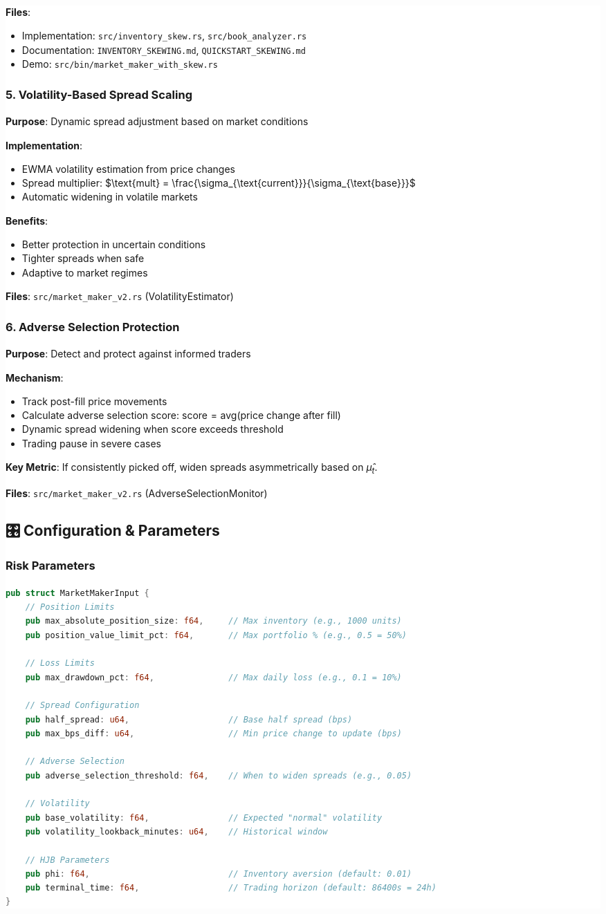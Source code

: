 **Files**:
- Implementation: `src/inventory_skew.rs`, `src/book_analyzer.rs`
- Documentation: `INVENTORY_SKEWING.md`, `QUICKSTART_SKEWING.md`
- Demo: `src/bin/market_maker_with_skew.rs`

### 5. Volatility-Based Spread Scaling

**Purpose**: Dynamic spread adjustment based on market conditions

**Implementation**:
- EWMA volatility estimation from price changes
- Spread multiplier: $\text{mult} = \frac{\sigma_{\text{current}}}{\sigma_{\text{base}}}$
- Automatic widening in volatile markets

**Benefits**:
- Better protection in uncertain conditions
- Tighter spreads when safe
- Adaptive to market regimes

**Files**: `src/market_maker_v2.rs` (VolatilityEstimator)

### 6. Adverse Selection Protection

**Purpose**: Detect and protect against informed traders

**Mechanism**:
- Track post-fill price movements
- Calculate adverse selection score: $\text{score} = \text{avg}(\text{price change after fill})$
- Dynamic spread widening when score exceeds threshold
- Trading pause in severe cases

**Key Metric**: If consistently picked off, widen spreads asymmetrically based on $\hat{\mu}_t$.

**Files**: `src/market_maker_v2.rs` (AdverseSelectionMonitor)

## 🎛️ Configuration & Parameters

### Risk Parameters

```rust
pub struct MarketMakerInput {
    // Position Limits
    pub max_absolute_position_size: f64,     // Max inventory (e.g., 1000 units)
    pub position_value_limit_pct: f64,       // Max portfolio % (e.g., 0.5 = 50%)
    
    // Loss Limits
    pub max_drawdown_pct: f64,               // Max daily loss (e.g., 0.1 = 10%)
    
    // Spread Configuration
    pub half_spread: u64,                    // Base half spread (bps)
    pub max_bps_diff: u64,                   // Min price change to update (bps)
    
    // Adverse Selection
    pub adverse_selection_threshold: f64,    // When to widen spreads (e.g., 0.05)
    
    // Volatility
    pub base_volatility: f64,                // Expected "normal" volatility
    pub volatility_lookback_minutes: u64,    // Historical window
    
    // HJB Parameters
    pub phi: f64,                            // Inventory aversion (default: 0.01)
    pub terminal_time: f64,                  // Trading horizon (default: 86400s = 24h)
}
```
